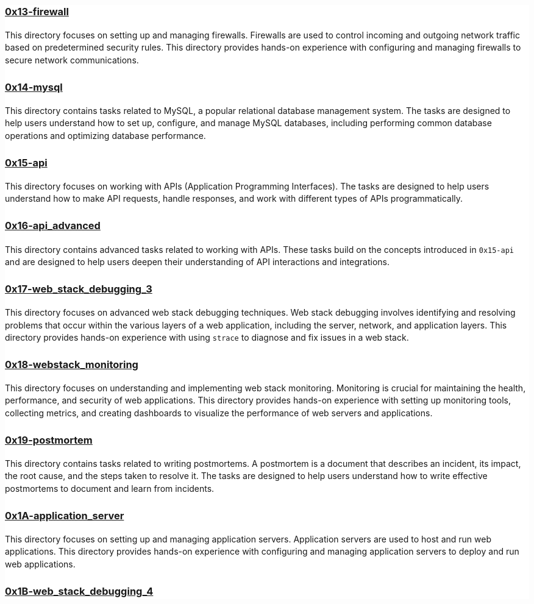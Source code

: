 ### [0x13-firewall](./0x13-firewall)

This directory focuses on setting up and managing firewalls. Firewalls are used to control incoming and outgoing network traffic based on predetermined security rules. This directory provides hands-on experience with configuring and managing firewalls to secure network communications.

### [0x14-mysql](./0x14-mysql)

This directory contains tasks related to MySQL, a popular relational database management system. The tasks are designed to help users understand how to set up, configure, and manage MySQL databases, including performing common database operations and optimizing database performance.

### [0x15-api](./0x15-api)

This directory focuses on working with APIs (Application Programming Interfaces). The tasks are designed to help users understand how to make API requests, handle responses, and work with different types of APIs programmatically.

### [0x16-api_advanced](./0x16-api_advanced)

This directory contains advanced tasks related to working with APIs. These tasks build on the concepts introduced in `0x15-api` and are designed to help users deepen their understanding of API interactions and integrations.

### [0x17-web_stack_debugging_3](./0x17-web_stack_debugging_3)

This directory focuses on advanced web stack debugging techniques. Web stack debugging involves identifying and resolving problems that occur within the various layers of a web application, including the server, network, and application layers. This directory provides hands-on experience with using `strace` to diagnose and fix issues in a web stack.

### [0x18-webstack_monitoring](./0x18-webstack_monitoring)

This directory focuses on understanding and implementing web stack monitoring. Monitoring is crucial for maintaining the health, performance, and security of web applications. This directory provides hands-on experience with setting up monitoring tools, collecting metrics, and creating dashboards to visualize the performance of web servers and applications.

### [0x19-postmortem](./0x19-postmortem)

This directory contains tasks related to writing postmortems. A postmortem is a document that describes an incident, its impact, the root cause, and the steps taken to resolve it. The tasks are designed to help users understand how to write effective postmortems to document and learn from incidents.

### [0x1A-application_server](./0x1A-application_server)

This directory focuses on setting up and managing application servers. Application servers are used to host and run web applications. This directory provides hands-on experience with configuring and managing application servers to deploy and run web applications.

### [0x1B-web_stack_debugging_4](./0x1B-web_stack_debugging_4)
